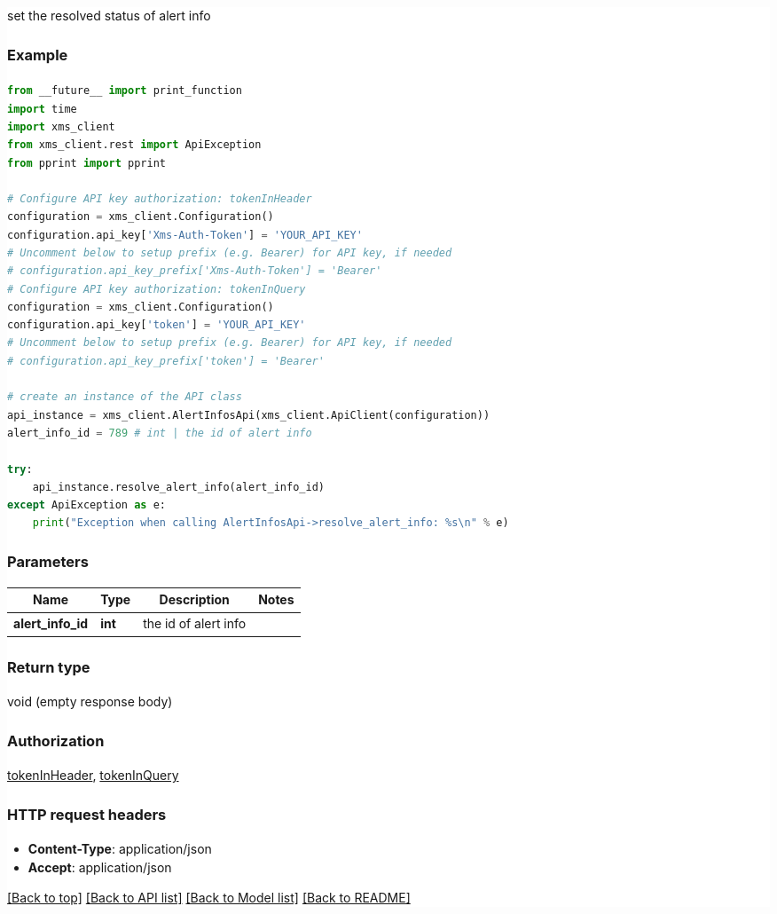 

set the resolved status of alert info

### Example
```python
from __future__ import print_function
import time
import xms_client
from xms_client.rest import ApiException
from pprint import pprint

# Configure API key authorization: tokenInHeader
configuration = xms_client.Configuration()
configuration.api_key['Xms-Auth-Token'] = 'YOUR_API_KEY'
# Uncomment below to setup prefix (e.g. Bearer) for API key, if needed
# configuration.api_key_prefix['Xms-Auth-Token'] = 'Bearer'
# Configure API key authorization: tokenInQuery
configuration = xms_client.Configuration()
configuration.api_key['token'] = 'YOUR_API_KEY'
# Uncomment below to setup prefix (e.g. Bearer) for API key, if needed
# configuration.api_key_prefix['token'] = 'Bearer'

# create an instance of the API class
api_instance = xms_client.AlertInfosApi(xms_client.ApiClient(configuration))
alert_info_id = 789 # int | the id of alert info

try:
    api_instance.resolve_alert_info(alert_info_id)
except ApiException as e:
    print("Exception when calling AlertInfosApi->resolve_alert_info: %s\n" % e)
```

### Parameters

Name | Type | Description  | Notes
------------- | ------------- | ------------- | -------------
 **alert_info_id** | **int**| the id of alert info | 

### Return type

void (empty response body)

### Authorization

[tokenInHeader](../README.md#tokenInHeader), [tokenInQuery](../README.md#tokenInQuery)

### HTTP request headers

 - **Content-Type**: application/json
 - **Accept**: application/json

[[Back to top]](#) [[Back to API list]](../README.md#documentation-for-api-endpoints) [[Back to Model list]](../README.md#documentation-for-models) [[Back to README]](../README.md)

